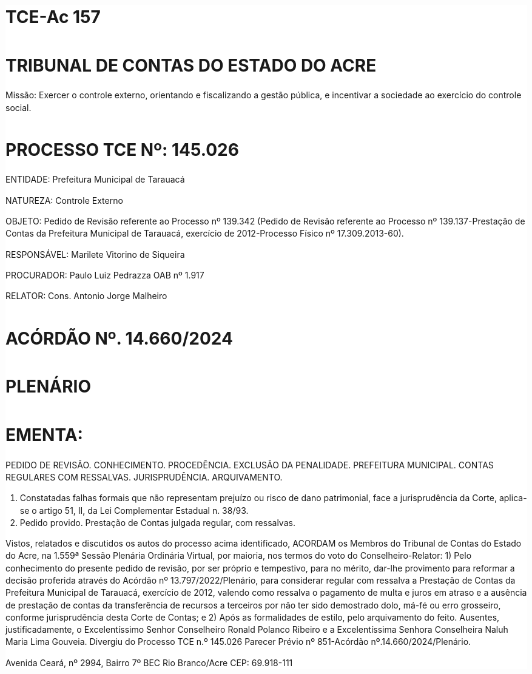 # TCE-Ac 157

# TRIBUNAL DE CONTAS DO ESTADO DO ACRE

Missão: Exercer o controle externo, orientando e fiscalizando a gestão pública, e incentivar a sociedade ao exercício do controle social.

# PROCESSO TCE Nº: 145.026

ENTIDADE: Prefeitura Municipal de Tarauacá

NATUREZA: Controle Externo

OBJETO: Pedido de Revisão referente ao Processo nº 139.342 (Pedido de Revisão referente ao Processo nº 139.137-Prestação de Contas da Prefeitura Municipal de Tarauacá, exercício de 2012-Processo Físico nº 17.309.2013-60).

RESPONSÁVEL: Marilete Vitorino de Siqueira

PROCURADOR: Paulo Luiz Pedrazza OAB nº 1.917

RELATOR: Cons. Antonio Jorge Malheiro

# ACÓRDÃO Nº. 14.660/2024

# PLENÁRIO

# EMENTA:

PEDIDO DE REVISÃO. CONHECIMENTO. PROCEDÊNCIA. EXCLUSÃO DA PENALIDADE. PREFEITURA MUNICIPAL. CONTAS REGULARES COM RESSALVAS. JURISPRUDÊNCIA. ARQUIVAMENTO.

1. Constatadas falhas formais que não representam prejuízo ou risco de dano patrimonial, face a jurisprudência da Corte, aplica-se o artigo 51, II, da Lei Complementar Estadual n. 38/93.
2. Pedido provido. Prestação de Contas julgada regular, com ressalvas.

Vistos, relatados e discutidos os autos do processo acima identificado, ACORDAM os Membros do Tribunal de Contas do Estado do Acre, na 1.559ª Sessão Plenária Ordinária Virtual, por maioria, nos termos do voto do Conselheiro-Relator: 1) Pelo conhecimento do presente pedido de revisão, por ser próprio e tempestivo, para no mérito, dar-lhe provimento para reformar a decisão proferida através do Acórdão nº 13.797/2022/Plenário, para considerar regular com ressalva a Prestação de Contas da Prefeitura Municipal de Tarauacá, exercício de 2012, valendo como ressalva o pagamento de multa e juros em atraso e a ausência de prestação de contas da transferência de recursos a terceiros por não ter sido demostrado dolo, má-fé ou erro grosseiro, conforme jurisprudência desta Corte de Contas; e 2) Após as formalidades de estilo, pelo arquivamento do feito. Ausentes, justificadamente, o Excelentíssimo Senhor Conselheiro Ronald Polanco Ribeiro e a Excelentíssima Senhora Conselheira Naluh Maria Lima Gouveia. Divergiu do Processo TCE n.º 145.026 Parecer Prévio nº 851-Acórdão nº.14.660/2024/Plenário.

Avenida Ceará, nº 2994, Bairro 7º BEC Rio Branco/Acre CEP: 69.918-111
